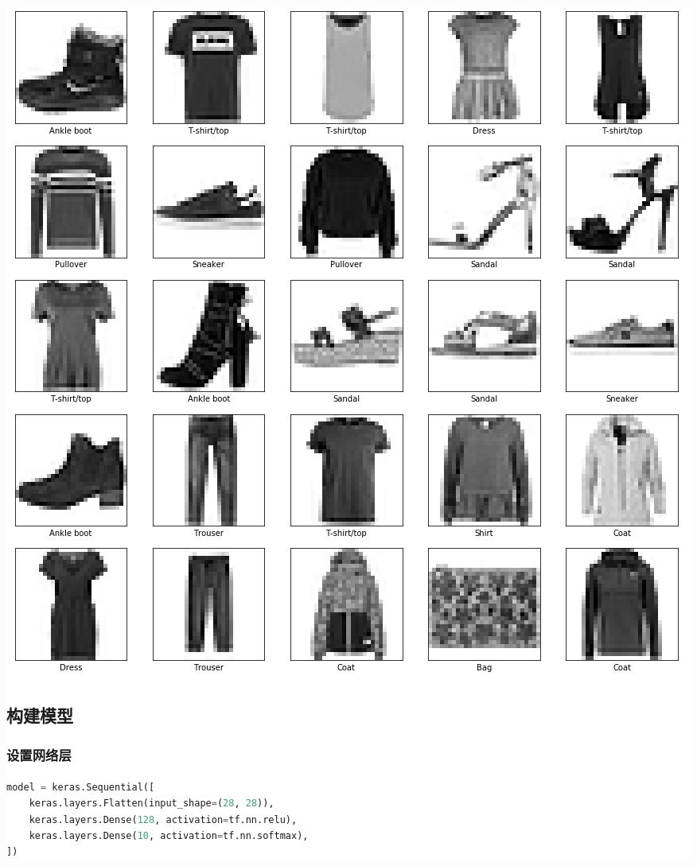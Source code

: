 ![output_19_0](https://raw.githubusercontent.com/monkey-knight/monkey-knight.github.io/master/_posts/tensorflow/assets/output_19_0.png)


## 构建模型

### 设置网络层


```python
model = keras.Sequential([
    keras.layers.Flatten(input_shape=(28, 28)),
    keras.layers.Dense(128, activation=tf.nn.relu),
    keras.layers.Dense(10, activation=tf.nn.softmax),
])
```
